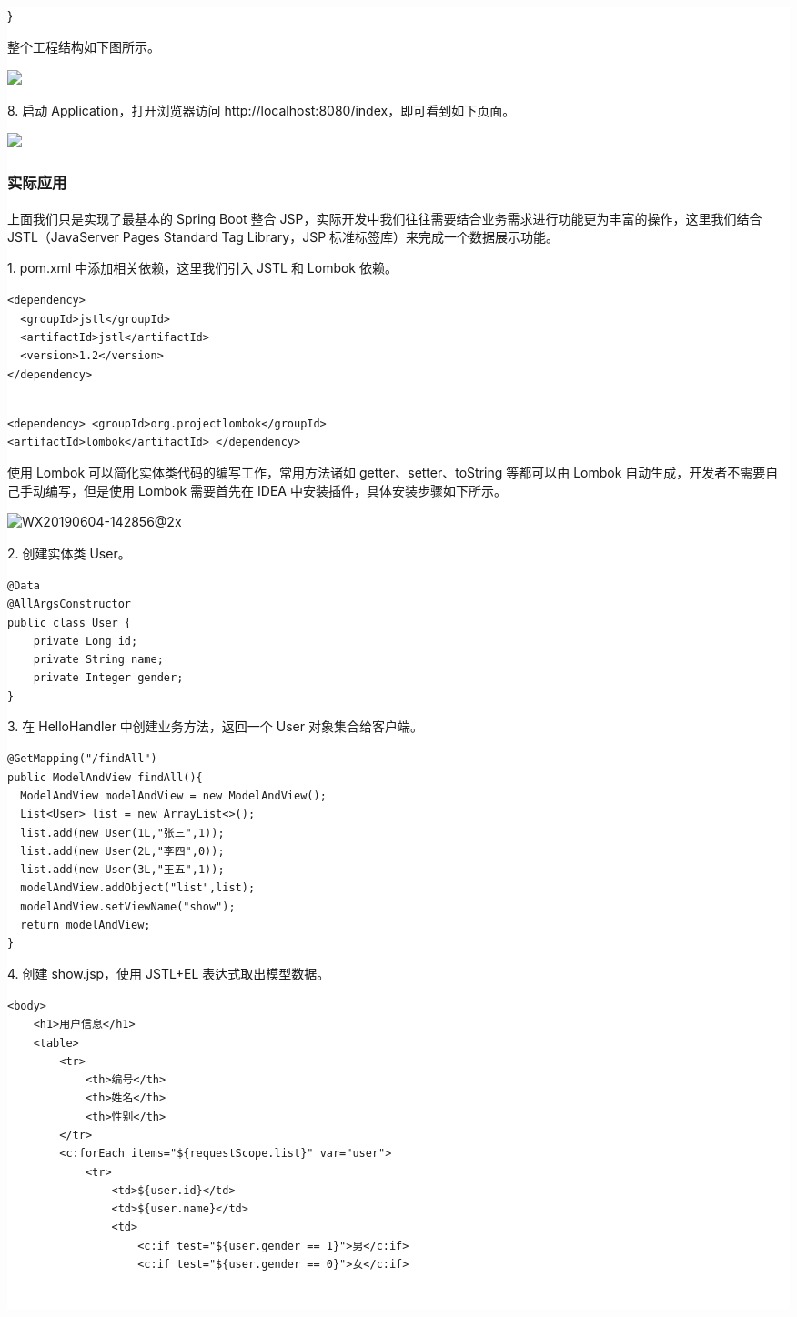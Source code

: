}
</code></pre>
<p>整个工程结构如下图所示。</p>
<p><img src="https://images.gitbook.cn/28c97940-bcac-11e9-8296-ad04873de5ea" width = "50%" /></p>
<p>8. 启动 Application，打开浏览器访问 http://localhost:8080/index，即可看到如下页面。</p>
<p><img src="https://images.gitbook.cn/30d14a50-bcac-11e9-a349-65f0a13339ef" width = "50%" /></p>
<h3 id="-1">实际应用</h3>
<p>上面我们只是实现了最基本的 Spring Boot 整合 JSP，实际开发中我们往往需要结合业务需求进行功能更为丰富的操作，这里我们结合 JSTL（JavaServer Pages Standard Tag Library，JSP 标准标签库）来完成一个数据展示功能。</p>
<p>1. pom.xml 中添加相关依赖，这里我们引入 JSTL 和 Lombok 依赖。</p>
<pre><code class="xml language-xml">&lt;dependency&gt;
  &lt;groupId&gt;jstl&lt;/groupId&gt;
  &lt;artifactId&gt;jstl&lt;/artifactId&gt;
  &lt;version&gt;1.2&lt;/version&gt;
&lt;/dependency&gt;

&lt;dependency&gt;
  &lt;groupId&gt;org.projectlombok&lt;/groupId&gt;
  &lt;artifactId&gt;lombok&lt;/artifactId&gt;
&lt;/dependency&gt;
</code></pre>
<p>使用 Lombok 可以简化实体类代码的编写工作，常用方法诸如 getter、setter、toString 等都可以由 Lombok 自动生成，开发者不需要自己手动编写，但是使用 Lombok 需要首先在 IDEA 中安装插件，具体安装步骤如下所示。</p>
<p><img src="https://images.gitbook.cn/73ca37e0-bcac-11e9-b095-45b8601f64cd" alt="WX20190604-142856@2x" /></p>
<p>2. 创建实体类 User。</p>
<pre><code class="java language-java">@Data
@AllArgsConstructor
public class User {
    private Long id;
    private String name;
    private Integer gender;
}
</code></pre>
<p>3. 在 HelloHandler 中创建业务方法，返回一个 User 对象集合给客户端。</p>
<pre><code class="java language-java">@GetMapping("/findAll")
public ModelAndView findAll(){
  ModelAndView modelAndView = new ModelAndView();
  List&lt;User&gt; list = new ArrayList&lt;&gt;();
  list.add(new User(1L,"张三",1));
  list.add(new User(2L,"李四",0));
  list.add(new User(3L,"王五",1));
  modelAndView.addObject("list",list);
  modelAndView.setViewName("show");
  return modelAndView;
}
</code></pre>
<p>4. 创建 show.jsp，使用 JSTL+EL 表达式取出模型数据。</p>
<pre><code class="jsp language-jsp">&lt;body&gt;
    &lt;h1&gt;用户信息&lt;/h1&gt;
    &lt;table&gt;
        &lt;tr&gt;
            &lt;th&gt;编号&lt;/th&gt;
            &lt;th&gt;姓名&lt;/th&gt;
            &lt;th&gt;性别&lt;/th&gt;
        &lt;/tr&gt;
        &lt;c:forEach items="${requestScope.list}" var="user"&gt;
            &lt;tr&gt;
                &lt;td&gt;${user.id}&lt;/td&gt;
                &lt;td&gt;${user.name}&lt;/td&gt;
                &lt;td&gt;
                    &lt;c:if test="${user.gender == 1}"&gt;男&lt;/c:if&gt;
                    &lt;c:if test="${user.gender == 0}"&gt;女&lt;/c:if&gt;